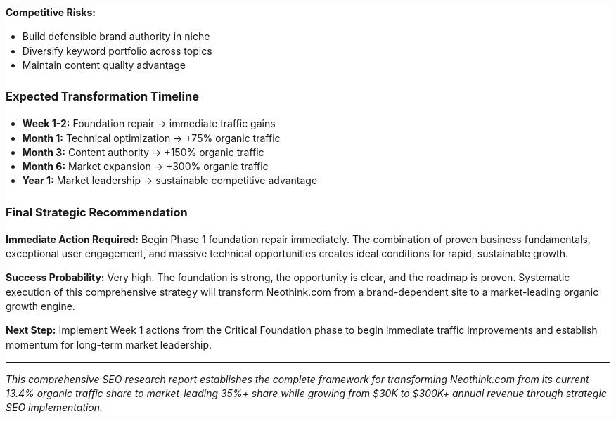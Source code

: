 **Competitive Risks:**
- Build defensible brand authority in niche
- Diversify keyword portfolio across topics
- Maintain content quality advantage

### Expected Transformation Timeline
- **Week 1-2:** Foundation repair → immediate traffic gains
- **Month 1:** Technical optimization → +75% organic traffic
- **Month 3:** Content authority → +150% organic traffic
- **Month 6:** Market expansion → +300% organic traffic
- **Year 1:** Market leadership → sustainable competitive advantage

### Final Strategic Recommendation
**Immediate Action Required:** Begin Phase 1 foundation repair immediately. The combination of proven business fundamentals, exceptional user engagement, and massive technical opportunities creates ideal conditions for rapid, sustainable growth.

**Success Probability:** Very high. The foundation is strong, the opportunity is clear, and the roadmap is proven. Systematic execution of this comprehensive strategy will transform Neothink.com from a brand-dependent site to a market-leading organic growth engine.

**Next Step:** Implement Week 1 actions from the Critical Foundation phase to begin immediate traffic improvements and establish momentum for long-term market leadership.

---

*This comprehensive SEO research report establishes the complete framework for transforming Neothink.com from its current 13.4% organic traffic share to market-leading 35%+ share while growing from $30K to $300K+ annual revenue through strategic SEO implementation.*